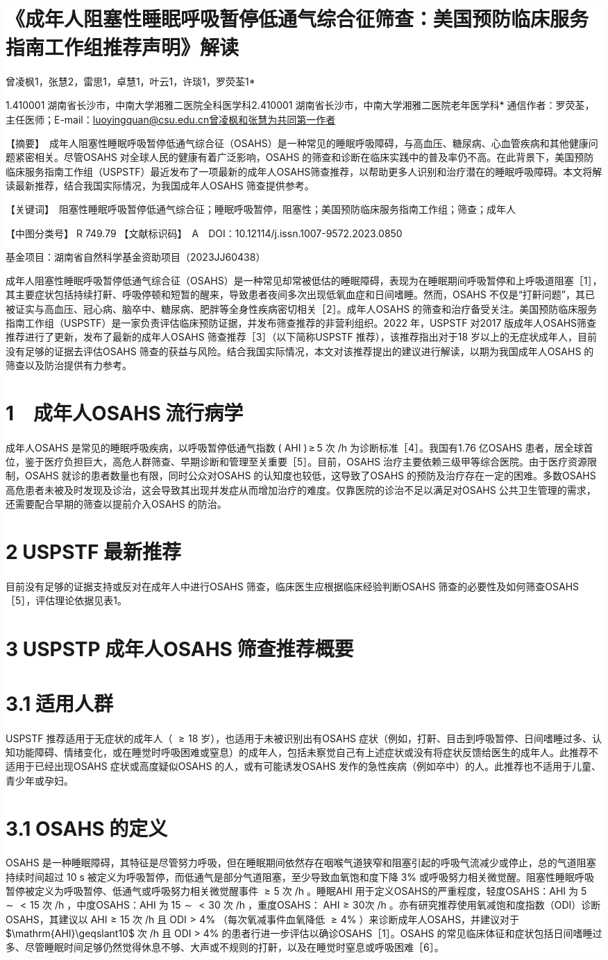 # 《成年人阻塞性睡眠呼吸暂停低通气综合征筛查：美国预防临床服务指南工作组推荐声明》解读  

曾凌枫1，张慧2，雷思1，卓慧1，叶云1，许琰1，罗荧荃1\*  

1.410001 湖南省长沙市，中南大学湘雅二医院全科医学科2.410001 湖南省长沙市，中南大学湘雅二医院老年医学科\* 通信作者：罗荧荃，主任医师；E-mail：luoyingquan@csu.edu.cn曾凌枫和张慧为共同第一作者  

【摘要】　成年人阻塞性睡眠呼吸暂停低通气综合征（OSAHS）是一种常见的睡眠呼吸障碍，与高血压、糖尿病、心血管疾病和其他健康问题紧密相关。尽管OSAHS 对全球人民的健康有着广泛影响，OSAHS 的筛查和诊断在临床实践中的普及率仍不高。在此背景下，美国预防临床服务指南工作组（USPSTF）最近发布了一项最新的成年人OSAHS筛查推荐，以帮助更多人识别和治疗潜在的睡眠呼吸障碍。本文将解读最新推荐，结合我国实际情况，为我国成年人OSAHS 筛查提供参考。  

【关键词】　阻塞性睡眠呼吸暂停低通气综合征；睡眠呼吸暂停，阻塞性；美国预防临床服务指南工作组；筛查；成年人  

【中图分类号】 R 749.79 【文献标识码】　A　DOI：10.12114/j.issn.1007-9572.2023.0850  

基金项目：湖南省自然科学基金资助项目（2023JJ60438）  

成年人阻塞性睡眠呼吸暂停低通气综合征（OSAHS）是一种常见却常被低估的睡眠障碍，表现为在睡眠期间呼吸暂停和上呼吸道阻塞［1］，其主要症状包括持续打鼾、呼吸停顿和短暂的醒来，导致患者夜间多次出现低氧血症和日间嗜睡。然而，OSAHS 不仅是“打鼾问题”，其已被证实与高血压、冠心病、脑卒中、糖尿病、肥胖等全身性疾病密切相关［2］。成年人OSAHS 的筛查和治疗备受关注。美国预防临床服务指南工作组（USPSTF）是一家负责评估临床预防证据，并发布筛查推荐的非营利组织。2022 年，USPSTF 对2017 版成年人OSAHS筛查推荐进行了更新，发布了最新的成年人OSAHS 筛查推荐［3］（以下简称USPSTF 推荐），该推荐指出对于18 岁以上的无症状成年人，目前没有足够的证据去评估OSAHS 筛查的获益与风险。结合我国实际情况，本文对该推荐提出的建议进行解读，以期为我国成年人OSAHS 的筛查以及防治提供有力参考。  

# 1　成年人OSAHS 流行病学  

成年人OSAHS 是常见的睡眠呼吸疾病，以呼吸暂停低通气指数 $({\mathrm{~AHI~}})\,\geq\,5$ 次 $/\mathrm{h}$ 为诊断标准［4］。我国有1.76 亿OSAHS 患者，居全球首位，鉴于医疗负担巨大，高危人群筛查、早期诊断和管理至关重要［5］。目前，OSAHS 治疗主要依赖三级甲等综合医院。由于医疗资源限制，OSAHS 就诊的患者数量也有限，同时公众对OSAHS 的认知度也较低，这导致了OSAHS 的预防及治疗存在一定的困难。多数OSAHS 高危患者未被及时发现及诊治，这会导致其出现并发症从而增加治疗的难度。仅靠医院的诊治不足以满足对OSAHS 公共卫生管理的需求，还需要配合早期的筛查以提前介入OSAHS 的防治。  

# 2 USPSTF 最新推荐  

目前没有足够的证据支持或反对在成年人中进行OSAHS 筛查，临床医生应根据临床经验判断OSAHS 筛查的必要性及如何筛查OSAHS［5］，评估理论依据见表1。  

# 3 USPSTP 成年人OSAHS 筛查推荐概要  

# 3.1 适用人群  

USPSTF 推荐适用于无症状的成年人（ $\geqslant18$ 岁），也适用于未被识别出有OSAHS 症状（例如，打鼾、目击到呼吸暂停、日间嗜睡过多、认知功能障碍、情绪变化，或在睡觉时呼吸困难或窒息）的成年人，包括未察觉自己有上述症状或没有将症状反馈给医生的成年人。此推荐不适用于已经出现OSAHS 症状或高度疑似OSAHS 的人，或有可能诱发OSAHS 发作的急性疾病（例如卒中）的人。此推荐也不适用于儿童、青少年或孕妇。  

# 3.1 OSAHS 的定义  

OSAHS 是一种睡眠障碍，其特征是尽管努力呼吸，但在睡眠期间依然存在咽喉气道狭窄和阻塞引起的呼吸气流减少或停止，总的气道阻塞持续时间超过 $10~\mathrm{s}$ 被定义为呼吸暂停，而低通气是部分气道阻塞，至少导致血氧饱和度下降 $3\%$ 或呼吸努力相关微觉醒。阻塞性睡眠呼吸暂停被定义为呼吸暂停、低通气或呼吸努力相关微觉醒事件 $\geqslant5$ 次 $/\mathrm{h}$ 。睡眠AHI 用于定义OSAHS的严重程度，轻度OSAHS：AHI 为 $5{\sim}{<}15$ 次 $/\mathrm{h}$ ，中度OSAHS：AHI 为 $15{\sim}{<}30$ 次 $/\mathrm{h}$ ，重度OSAHS： $\mathrm{AHI}\geqslant30$次 $/\mathrm{h}$ 。亦有研究推荐使用氧减饱和度指数（ODI）诊断OSAHS，其建议以 $\mathrm{AHI}\geqslant15$ 次 $/\mathrm{h}$ 且 $\mathrm{ODI}{>}4\%$ （每次氧减事件血氧降低 $\geqslant4\%$ ）来诊断成年人OSAHS，并建议对于 $\mathrm{AHI}\geqslant10\$ 次 $/\mathrm{h}$ 且 $\mathrm{ODI}~>~4\%$ 的患者行进一步评估以确诊OSAHS［1］。OSAHS 的常见临床体征和症状包括日间嗜睡过多、尽管睡眠时间足够仍然觉得休息不够、大声或不规则的打鼾，以及在睡觉时窒息或呼吸困难［6］。  
